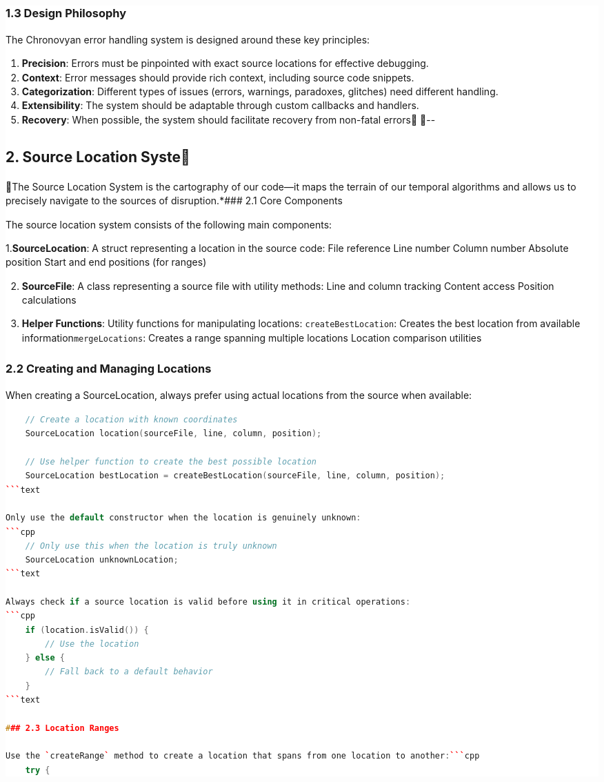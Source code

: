 ### 1.3 Design Philosophy

The Chronovyan error handling system is designed around these key principles:

1. **Precision**: Errors must be pinpointed with exact source locations for effective debugging.
2. **Context**: Error messages should provide rich context, including source code snippets.
3. **Categorization**: Different types of issues (errors, warnings, paradoxes, glitches) need different handling.
4. **Extensibility**: The system should be adaptable through custom callbacks and handlers.
5. **Recovery**: When possible, the system should facilitate recovery from non-fatal errors
--

## 2. Source Location Syste
The Source Location System is the cartography of our code—it maps the terrain of our temporal algorithms and allows us to precisely navigate to the sources of disruption.*### 2.1 Core Components

The source location system consists of the following main components:

1.**SourceLocation**: A struct representing a location in the source code:
    File reference
    Line number
    Column number
    Absolute position
    Start and end positions (for ranges)

2. **SourceFile**: A class representing a source file with utility methods:
    Line and column tracking
    Content access
    Position calculations

3. **Helper Functions**: Utility functions for manipulating locations:
    `createBestLocation`: Creates the best location from available information`mergeLocations`: Creates a range spanning multiple locations
    Location comparison utilities

### 2.2 Creating and Managing Locations

When creating a SourceLocation, always prefer using actual locations from the source when available:
```cpp
    // Create a location with known coordinates
    SourceLocation location(sourceFile, line, column, position);

    // Use helper function to create the best possible location
    SourceLocation bestLocation = createBestLocation(sourceFile, line, column, position);
```text

Only use the default constructor when the location is genuinely unknown:
```cpp
    // Only use this when the location is truly unknown
    SourceLocation unknownLocation;
```text

Always check if a source location is valid before using it in critical operations:
```cpp
    if (location.isValid()) {
        // Use the location
    } else {
        // Fall back to a default behavior
    }
```text

### 2.3 Location Ranges

Use the `createRange` method to create a location that spans from one location to another:```cpp
    try {
```